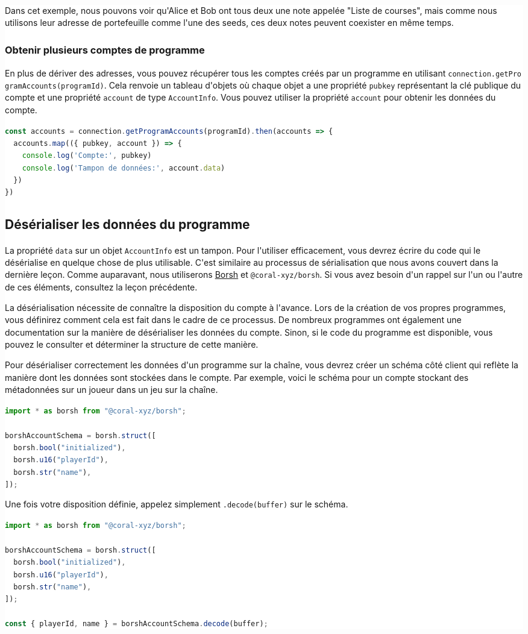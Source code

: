 Dans cet exemple, nous pouvons voir qu'Alice et Bob ont tous deux une note appelée "Liste de courses", mais comme nous utilisons leur adresse de portefeuille comme l'une des seeds, ces deux notes peuvent coexister en même temps.

### Obtenir plusieurs comptes de programme

En plus de dériver des adresses, vous pouvez récupérer tous les comptes créés par un programme en utilisant `connection.getProgramAccounts(programId)`. Cela renvoie un tableau d'objets où chaque objet a une propriété `pubkey` représentant la clé publique du compte et une propriété `account` de type `AccountInfo`. Vous pouvez utiliser la propriété `account` pour obtenir les données du compte.

```typescript
const accounts = connection.getProgramAccounts(programId).then(accounts => {
  accounts.map(({ pubkey, account }) => {
    console.log('Compte:', pubkey)
    console.log('Tampon de données:', account.data)
  })
})
```

## Désérialiser les données du programme

La propriété `data` sur un objet `AccountInfo` est un tampon. Pour l'utiliser efficacement, vous devrez écrire du code qui le désérialise en quelque chose de plus utilisable. C'est similaire au processus de sérialisation que nous avons couvert dans la dernière leçon. Comme auparavant, nous utiliserons [Borsh](https://borsh.io/) et `@coral-xyz/borsh`. Si vous avez besoin d'un rappel sur l'un ou l'autre de ces éléments, consultez la leçon précédente.

La désérialisation nécessite de connaître la disposition du compte à l'avance. Lors de la création de vos propres programmes, vous définirez comment cela est fait dans le cadre de ce processus. De nombreux programmes ont également une documentation sur la manière de désérialiser les données du compte. Sinon, si le code du programme est disponible, vous pouvez le consulter et déterminer la structure de cette manière.

Pour désérialiser correctement les données d'un programme sur la chaîne, vous devrez créer un schéma côté client qui reflète la manière dont les données sont stockées dans le compte. Par exemple, voici le schéma pour un compte stockant des métadonnées sur un joueur dans un jeu sur la chaîne.

```typescript
import * as borsh from "@coral-xyz/borsh";

borshAccountSchema = borsh.struct([
  borsh.bool("initialized"),
  borsh.u16("playerId"),
  borsh.str("name"),
]);

```

Une fois votre disposition définie, appelez simplement `.decode(buffer)` sur le schéma.

```typescript
import * as borsh from "@coral-xyz/borsh";

borshAccountSchema = borsh.struct([
  borsh.bool("initialized"),
  borsh.u16("playerId"),
  borsh.str("name"),
]);

const { playerId, name } = borshAccountSchema.decode(buffer);

```
